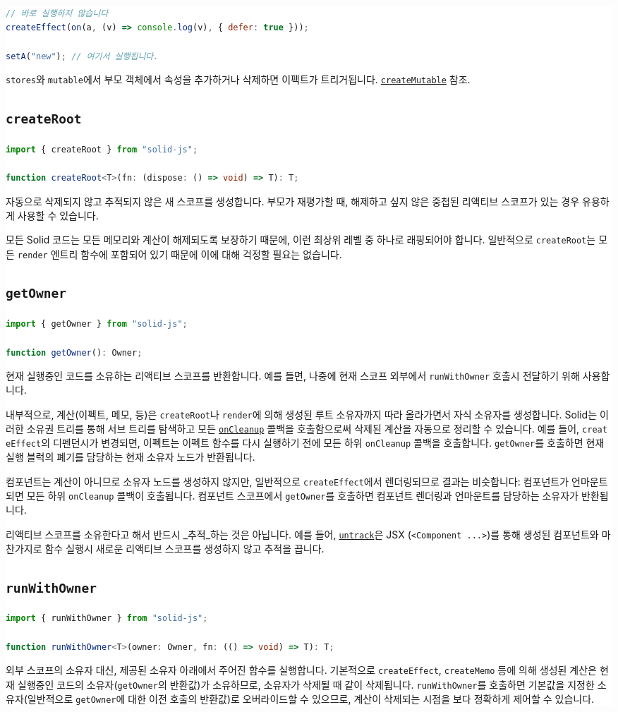 ```js
// 바로 실행하지 않습니다
createEffect(on(a, (v) => console.log(v), { defer: true }));

setA("new"); // 여기서 실행됩니다.
```

`stores`와 `mutable`에서 부모 객체에서 속성을 추가하거나 삭제하면 이펙트가 트리거됩니다.
[`createMutable`](#createMutable) 참조.

## `createRoot`

```ts
import { createRoot } from "solid-js";

function createRoot<T>(fn: (dispose: () => void) => T): T;
```

자동으로 삭제되지 않고 추적되지 않은 새 스코프를 생성합니다.
부모가 재평가할 때, 해제하고 싶지 않은 중첩된 리액티브 스코프가 있는 경우 유용하게 사용할 수 있습니다.

모든 Solid 코드는 모든 메모리와 계산이 해제되도록 보장하기 때문에, 이런 최상위 레벨 중 하나로 래핑되어야 합니다.
일반적으로 `createRoot`는 모든 `render` 엔트리 함수에 포함되어 있기 때문에 이에 대해 걱정할 필요는 없습니다.

## `getOwner`

```ts
import { getOwner } from "solid-js";

function getOwner(): Owner;
```

현재 실행중인 코드를 소유하는 리액티브 스코프를 반환합니다. 예를 들면, 나중에 현재 스코프 외부에서 `runWithOwner` 호출시 전달하기 위해 사용합니다.

내부적으로, 계산(이펙트, 메모, 등)은 `createRoot`나 `render`에 의해 생성된 루트 소유자까지 따라 올라가면서 자식 소유자를 생성합니다.
Solid는 이러한 소유권 트리를 통해 서브 트리를 탐색하고 모든 [`onCleanup`](#oncleanup) 콜백을 호출함으로써 삭제된 계산을 자동으로 정리할 수 있습니다.
예를 들어, `createEffect`의 디펜던시가 변경되면, 이펙트는 이펙트 함수를 다시 실행하기 전에 모든 하위 `onCleanup` 콜백을 호출합니다.
`getOwner`를 호출하면 현재 실행 블럭의 폐기를 담당하는 현재 소유자 노드가 반환됩니다.

컴포넌트는 계산이 아니므로 소유자 노드를 생성하지 않지만, 일반적으로 `createEffect`에서 렌더링되므로 결과는 비슷합니다: 컴포넌트가 언마운트되면 모든 하위 `onCleanup` 콜백이 호출됩니다.
컴포넌트 스코프에서 `getOwner`를 호출하면 컴포넌트 렌더링과 언마운트를 담당하는 소유자가 반환됩니다.

리액티브 스코프를 소유한다고 해서 반드시 _추적_하는 것은 아닙니다.
예를 들어, [`untrack`](#untrack)은 JSX (`<Component ...>`)를 통해 생성된 컴포넌트와 마찬가지로 함수 실행시 새로운 리액티브 스코프를 생성하지 않고 추적을 끕니다.

## `runWithOwner`

```ts
import { runWithOwner } from "solid-js";

function runWithOwner<T>(owner: Owner, fn: (() => void) => T): T;
```

외부 스코프의 소유자 대신, 제공된 소유자 아래에서 주어진 함수를 실행합니다.
기본적으로 `createEffect`, `createMemo` 등에 의해 생성된 계산은 현재 실행중인 코드의 소유자(`getOwner`의 반환값)가 소유하므로, 소유자가 삭제될 때 같이 삭제됩니다.
`runWithOwner`를 호출하면 기본값을 지정한 소유자(일반적으로 `getOwner`에 대한 이전 호출의 반환값)로 오버라이드할 수 있으므로, 계산이 삭제되는 시점을 보다 정확하게 제어할 수 있습니다.
